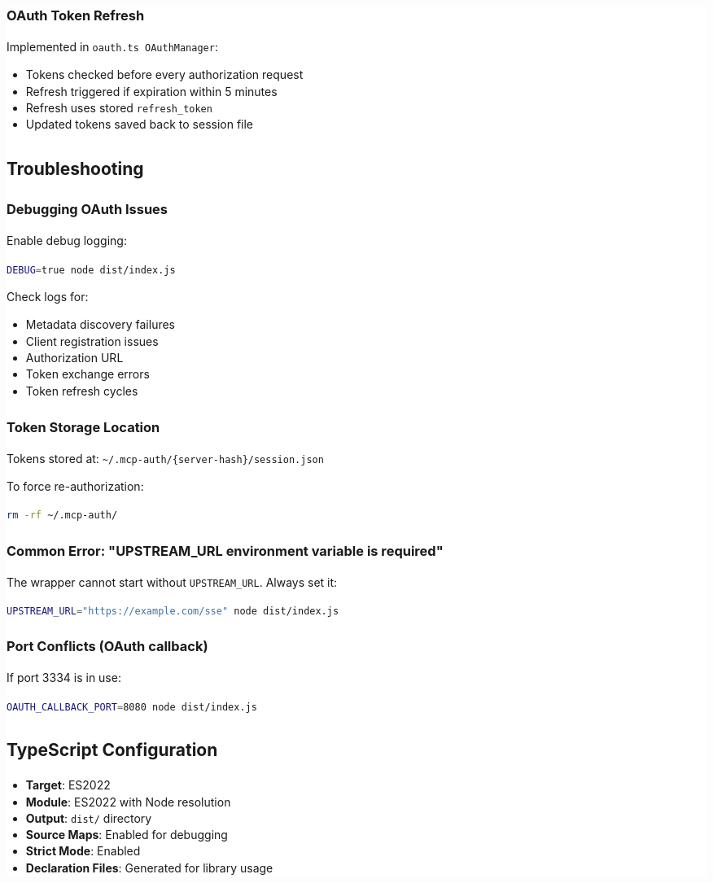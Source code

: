 ### OAuth Token Refresh

Implemented in `oauth.ts OAuthManager`:
- Tokens checked before every authorization request
- Refresh triggered if expiration within 5 minutes
- Refresh uses stored `refresh_token`
- Updated tokens saved back to session file

## Troubleshooting

### Debugging OAuth Issues
Enable debug logging:
```bash
DEBUG=true node dist/index.js
```

Check logs for:
- Metadata discovery failures
- Client registration issues
- Authorization URL
- Token exchange errors
- Token refresh cycles

### Token Storage Location
Tokens stored at: `~/.mcp-auth/{server-hash}/session.json`

To force re-authorization:
```bash
rm -rf ~/.mcp-auth/
```

### Common Error: "UPSTREAM_URL environment variable is required"
The wrapper cannot start without `UPSTREAM_URL`. Always set it:
```bash
UPSTREAM_URL="https://example.com/sse" node dist/index.js
```

### Port Conflicts (OAuth callback)
If port 3334 is in use:
```bash
OAUTH_CALLBACK_PORT=8080 node dist/index.js
```

## TypeScript Configuration

- **Target**: ES2022
- **Module**: ES2022 with Node resolution
- **Output**: `dist/` directory
- **Source Maps**: Enabled for debugging
- **Strict Mode**: Enabled
- **Declaration Files**: Generated for library usage

